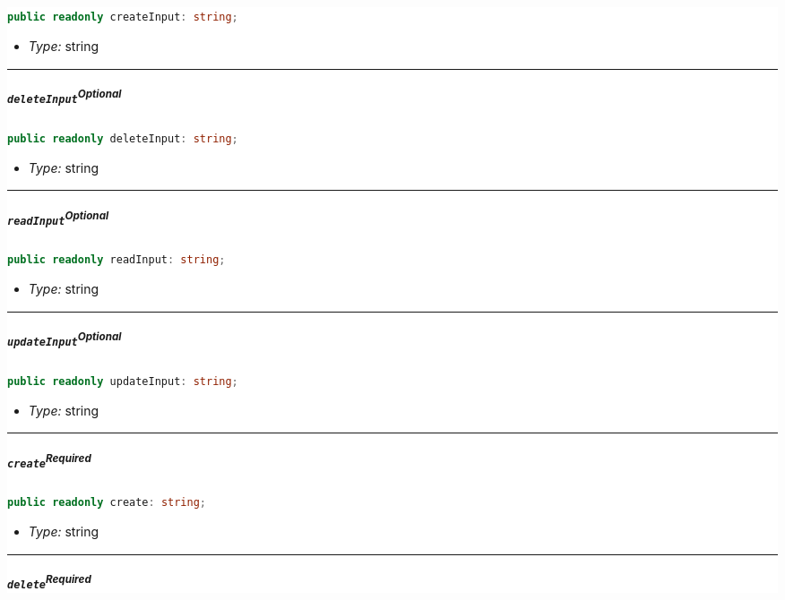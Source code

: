 ```typescript
public readonly createInput: string;
```

- *Type:* string

---

##### `deleteInput`<sup>Optional</sup> <a name="deleteInput" id="@cdktf/provider-azuread.userFlowAttribute.UserFlowAttributeTimeoutsOutputReference.property.deleteInput"></a>

```typescript
public readonly deleteInput: string;
```

- *Type:* string

---

##### `readInput`<sup>Optional</sup> <a name="readInput" id="@cdktf/provider-azuread.userFlowAttribute.UserFlowAttributeTimeoutsOutputReference.property.readInput"></a>

```typescript
public readonly readInput: string;
```

- *Type:* string

---

##### `updateInput`<sup>Optional</sup> <a name="updateInput" id="@cdktf/provider-azuread.userFlowAttribute.UserFlowAttributeTimeoutsOutputReference.property.updateInput"></a>

```typescript
public readonly updateInput: string;
```

- *Type:* string

---

##### `create`<sup>Required</sup> <a name="create" id="@cdktf/provider-azuread.userFlowAttribute.UserFlowAttributeTimeoutsOutputReference.property.create"></a>

```typescript
public readonly create: string;
```

- *Type:* string

---

##### `delete`<sup>Required</sup> <a name="delete" id="@cdktf/provider-azuread.userFlowAttribute.UserFlowAttributeTimeoutsOutputReference.property.delete"></a>
